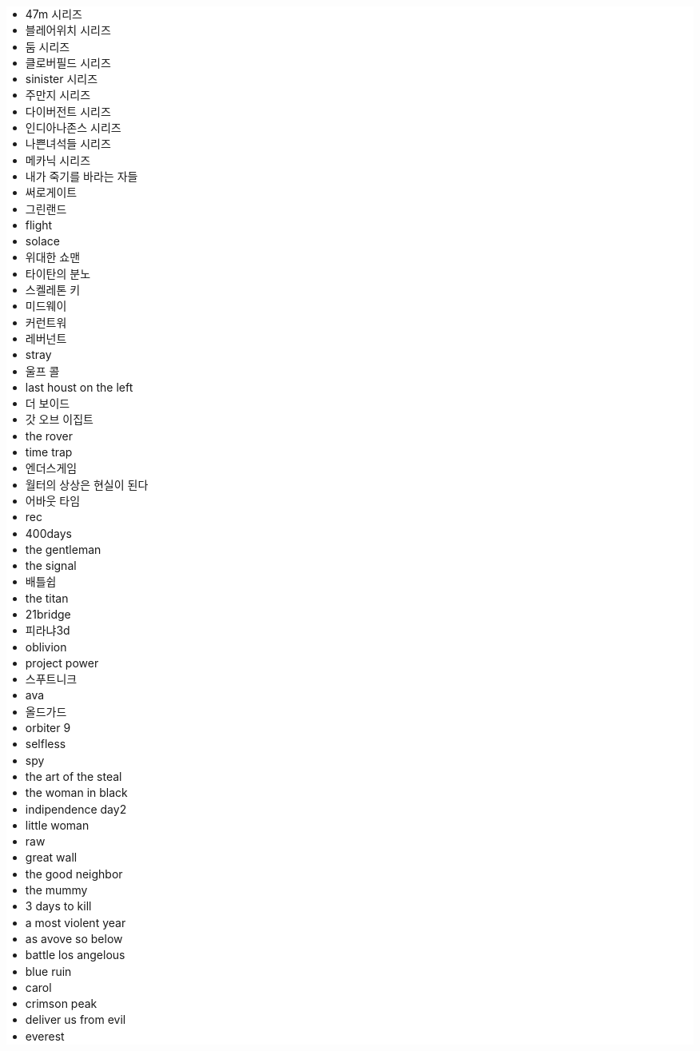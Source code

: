 * 47m 시리즈
* 블레어위치 시리즈
* 둠 시리즈
* 클로버필드 시리즈
* sinister 시리즈
* 주만지 시리즈
* 다이버전트 시리즈
* 인디아나존스 시리즈
* 나쁜녀석들 시리즈
* 메카닉 시리즈
* 내가 죽기를 바라는 자들
* 써로게이트
* 그린랜드
* flight
* solace
* 위대한 쇼맨
* 타이탄의 분노
* 스켈레톤 키
* 미드웨이 
* 커런트워
* 레버넌트
* stray
* 울프 콜
* last houst on the left
* 더 보이드
* 갓 오브 이집트
* the rover
* time trap
* 엔더스게임
* 월터의 상상은 현실이 된다
* 어바웃 타임
* rec
* 400days
* the gentleman
* the signal
* 배틀쉽
* the titan
* 21bridge
* 피라냐3d
* oblivion
* project power
* 스푸트니크
* ava
* 올드가드
* orbiter 9
* selfless
* spy
* the art of the steal
* the woman in black
* indipendence day2
* little woman
* raw
* great wall 
* the good neighbor
* the  mummy
* 3 days to kill
* a most violent year
* as avove so below
* battle los angelous
* blue ruin
* carol
* crimson peak
* deliver us from evil
* everest